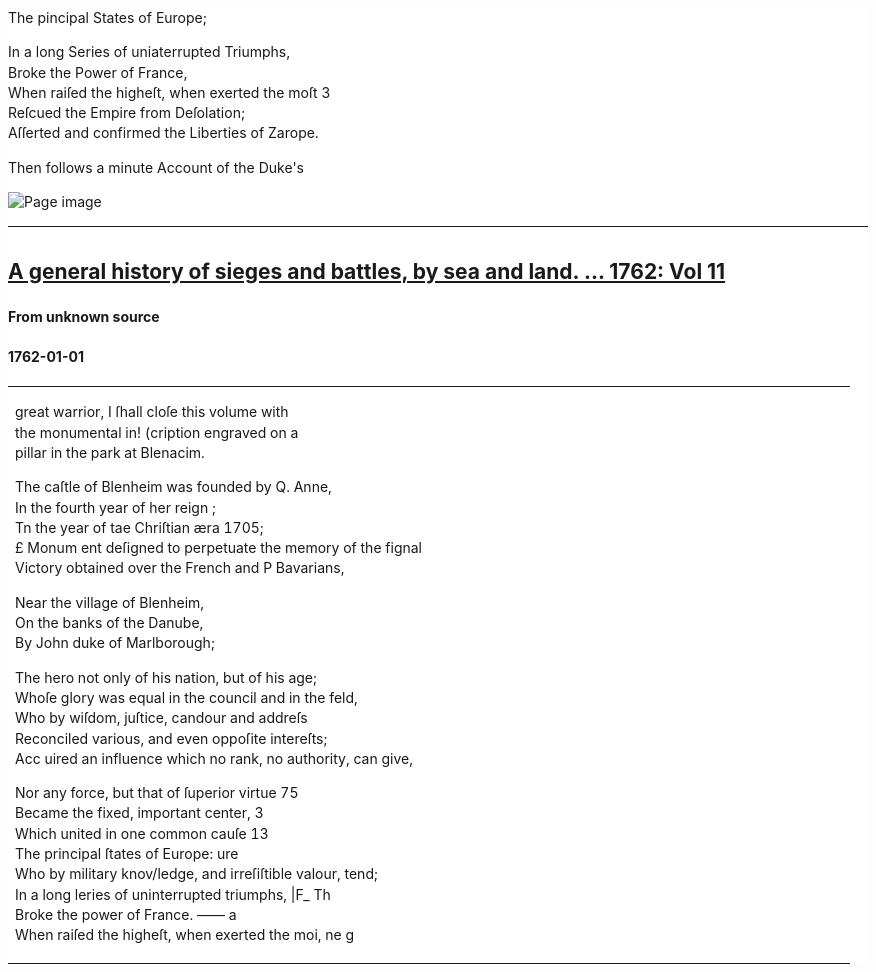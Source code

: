 The pincipal States of Europe;  
  
  
In a long Series of uniaterrupted Triumphs,  
Broke the Power of France,  
When raiſed the higheſt, when exerted the moſt 3  
Reſcued the Empire from Deſolation;  
Aſſerted and confirmed the Liberties of Zarope.  
  
Then follows a minute Account of the Duke&#x27;s
</td><td style="width: 50%; max-height: 75%; margin: auto; display: block;">
<img alt="Page image" src="https://iiif.archive.org/image/iiif/2/bim_eighteenth-century_a-pocket-companion-for-o_1761%2Fbim_eighteenth-century_a-pocket-companion-for-o_1761_jp2.zip%2Fbim_eighteenth-century_a-pocket-companion-for-o_1761_jp2%2Fbim_eighteenth-century_a-pocket-companion-for-o_1761_0131.jp2/pct:17.277070063694268,30.698739977090494,66.24203821656052,50.96092656230113/!600,600/0/default.jpg"/>
</td>
</tr></table>

---

## [A general history of sieges and battles, by sea and land. ...  1762: Vol 11](https://archive.org/details/bim_eighteenth-century_a-general-history-of-sie_1762_11/page/n149/mode/1up?view=theater)

#### From unknown source

#### 1762-01-01

<table style="width: 100%;"><tr><td style="width: 50%">

  
great warrior, I ſhall cloſe this volume with  
the monumental in! (cription engraved on a  
pillar in the park at Blenacim.  
  
The caſtle of Blenheim was founded by Q. Anne,  
In the fourth year of her reign ;  
Tn the year of tae Chriſtian æra 1705;  
£ Monum ent deſigned to perpetuate the memory of the fignal  
Victory obtained over the French and P Bavarians,  
  
Near the village of Blenheim,  
On the banks of the Danube,  
By John duke of Marlborough;  
  
The hero not only of his nation, but of his age;  
Whoſe glory was equal in the council and in the feld,  
Who by wiſdom, juſtice, candour and addreſs  
Reconciled various, and even oppoſite intereſts;  
Acc uired an influence which no rank, no authority, can give,  
  
Nor any force, but that of ſuperior virtue 75  
Became the fixed, important center, 3  
Which united in one common cauſe 13  
The principal ſtates of Europe: ure  
Who by military knov/ledge, and irreſiſtible valour, tend;  
In a long leries of uninterrupted triumphs, |F_ Th  
Broke the power of France. —— a  
When raiſed the higheſt, when exerted the moi, ne g  
  